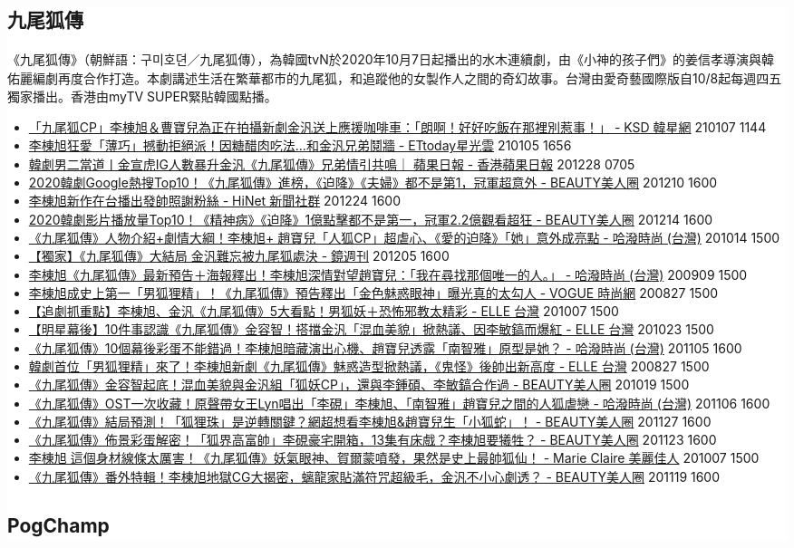 ## 九尾狐傳

《九尾狐傳》（朝鮮語：구미호뎐／九尾狐傳），為韓國tvN於2020年10月7日起播出的水木連續劇，由《小神的孩子們》的姜信孝導演與韓佑麗編劇再度合作打造。本劇講述生活在繁華都市的九尾狐，和追蹤他的女製作人之間的奇幻故事。台灣由愛奇藝國際版自10/8起每週四五獨家播出。香港由myTV SUPER緊貼韓國點播。
- [「九尾狐CP」李棟旭＆曹寶兒為正在拍攝新劇金汎送上應援咖啡車：「朗啊！好好吃飯在那裡別惹事！」 - KSD 韓星網](https://www.koreastardaily.com/tc/news/132820 "「九尾狐CP」李棟旭＆曹寶兒為正在拍攝新劇金汎送上應援咖啡車：「朗啊！好好吃飯在那裡別惹事！」 - KSD 韓星網") 210107 1144
- [李棟旭狂愛「薄巧」撼動拒絕派！因糖醋肉吃法...和金汎兄弟鬩牆 - ETtoday星光雲](https://star.ettoday.net/news/1891813 "李棟旭狂愛「薄巧」撼動拒絕派！因糖醋肉吃法...和金汎兄弟鬩牆 - ETtoday星光雲") 210105 1656
- [韓劇男二當道丨金宣虎IG人數暴升金汎《九尾狐傳》兄弟情引共鳴｜ 蘋果日報 - 香港蘋果日報](https://hk.appledaily.com/entertainment/20201220/CMLUORQTRVA7HKDUAQEJSPUOLA/ "韓劇男二當道丨金宣虎IG人數暴升金汎《九尾狐傳》兄弟情引共鳴｜ 蘋果日報 - 香港蘋果日報") 201228 0705
- [2020韓劇Google熱搜Top10！《九尾狐傳》進榜，《迫降》《夫婦》都不是第1，冠軍超意外 - BEAUTY美人圈](https://www.beauty321.com/post/37378 "2020韓劇Google熱搜Top10！《九尾狐傳》進榜，《迫降》《夫婦》都不是第1，冠軍超意外 - BEAUTY美人圈") 201210 1600
- [李棟旭新作在台播出發帥照謝粉絲 - HiNet 新聞社群](https://times.hinet.net/news/23166917 "李棟旭新作在台播出發帥照謝粉絲 - HiNet 新聞社群") 201224 1600
- [2020韓劇影片播放量Top10！《精神病》《迫降》1億點擊都不是第一，冠軍2.2億觀看超狂 - BEAUTY美人圈](https://www.beauty321.com/post/37450 "2020韓劇影片播放量Top10！《精神病》《迫降》1億點擊都不是第一，冠軍2.2億觀看超狂 - BEAUTY美人圈") 201214 1600
- [《九尾狐傳》人物介紹+劇情大綱！李棟旭+ 趙寶兒「人狐CP」超虐心、《愛的迫降》「她」意外成亮點 - 哈潑時尚 (台灣)](https://www.harpersbazaar.com/tw/celebrity/celebritynews/g33656877/lee-dong-wook-drama-gumiho-characters/ "《九尾狐傳》人物介紹+劇情大綱！李棟旭+ 趙寶兒「人狐CP」超虐心、《愛的迫降》「她」意外成亮點 - 哈潑時尚 (台灣)") 201014 1500
- [【獨家】《九尾狐傳》大結局 金汎難忘被九尾狐處決 - 鏡週刊](https://www.mirrormedia.mg/story/20201205ent011/ "【獨家】《九尾狐傳》大結局 金汎難忘被九尾狐處決 - 鏡週刊") 201205 1600
- [李棟旭《九尾狐傳》最新預告＋海報釋出！李棟旭深情對望趙寶兒：「我在尋找那個唯一的人。」 - 哈潑時尚 (台灣)](https://www.harpersbazaar.com/tw/culture/drama/g33962926/tale-of-the-nine-tailed/ "李棟旭《九尾狐傳》最新預告＋海報釋出！李棟旭深情對望趙寶兒：「我在尋找那個唯一的人。」 - 哈潑時尚 (台灣)") 200909 1500
- [李棟旭成史上第一「男狐狸精」！《九尾狐傳》預告釋出「金色魅惑眼神」曝光真的太勾人 - VOGUE 時尚網](https://www.vogue.com.tw/entertainment/article/the-tale-of-a-gumiho "李棟旭成史上第一「男狐狸精」！《九尾狐傳》預告釋出「金色魅惑眼神」曝光真的太勾人 - VOGUE 時尚網") 200827 1500
- [【追劇抓重點】李棟旭、金汎《九尾狐傳》5大看點！男狐妖＋恐怖邪教太精彩 - ELLE 台灣](https://www.elle.com/tw/entertainment/drama/g34298992/tale-of-the-nine-tailed/ "【追劇抓重點】李棟旭、金汎《九尾狐傳》5大看點！男狐妖＋恐怖邪教太精彩 - ELLE 台灣") 201007 1500
- [【明星幕後】10件事認識《九尾狐傳》金容智！搭擋金汎「混血美貌」掀熱議、因李敏鎬而爆紅 - ELLE 台灣](https://www.elle.com/tw/entertainment/voice/g34459169/about-kim-yong-ji/ "【明星幕後】10件事認識《九尾狐傳》金容智！搭擋金汎「混血美貌」掀熱議、因李敏鎬而爆紅 - ELLE 台灣") 201023 1500
- [《九尾狐傳》10個幕後彩蛋不能錯過！李棟旭暗藏演出心機、趙寶兒透露「南智雅」原型是她？ - 哈潑時尚 (台灣)](https://www.harpersbazaar.com/tw/culture/drama/g34515992/10-untold-stories-about-k-drama-nine-tales-fox/ "《九尾狐傳》10個幕後彩蛋不能錯過！李棟旭暗藏演出心機、趙寶兒透露「南智雅」原型是她？ - 哈潑時尚 (台灣)") 201105 1600
- [韓劇首位「男狐狸精」來了！李棟旭新劇《九尾狐傳》魅惑造型掀熱議，《鬼怪》後帥出新高度 - ELLE 台灣](https://www.elle.com/tw/entertainment/drama/g33813516/lee-dong-wook-drama/ "韓劇首位「男狐狸精」來了！李棟旭新劇《九尾狐傳》魅惑造型掀熱議，《鬼怪》後帥出新高度 - ELLE 台灣") 200827 1500
- [《九尾狐傳》金容智起底！混血美貌與金汎組「狐妖CP」，還與李鍾碩、李敏鎬合作過 - BEAUTY美人圈](https://www.beauty321.com/post/36173 "《九尾狐傳》金容智起底！混血美貌與金汎組「狐妖CP」，還與李鍾碩、李敏鎬合作過 - BEAUTY美人圈") 201019 1500
- [《九尾狐傳》OST一次收藏！原聲帶女王Lyn唱出「李硯」李棟旭、「南智雅」趙寶兒之間的人狐虐戀 - 哈潑時尚 (台灣)](https://www.harpersbazaar.com/tw/culture/drama/g34594150/lee-dong-wook-nine-tales-fox-ost/ "《九尾狐傳》OST一次收藏！原聲帶女王Lyn唱出「李硯」李棟旭、「南智雅」趙寶兒之間的人狐虐戀 - 哈潑時尚 (台灣)") 201106 1600
- [《九尾狐傳》結局預測！「狐狸珠」是逆轉關鍵？網超想看李棟旭&趙寶兒生「小狐蛇」！ - BEAUTY美人圈](https://www.beauty321.com/post/37075 "《九尾狐傳》結局預測！「狐狸珠」是逆轉關鍵？網超想看李棟旭&趙寶兒生「小狐蛇」！ - BEAUTY美人圈") 201127 1600
- [《九尾狐傳》佈景彩蛋解密！「狐界高富帥」李硯豪宅開箱，13集有床戲？李棟旭要犧牲？ - BEAUTY美人圈](https://www.beauty321.com/post/36947 "《九尾狐傳》佈景彩蛋解密！「狐界高富帥」李硯豪宅開箱，13集有床戲？李棟旭要犧牲？ - BEAUTY美人圈") 201123 1600
- [李棟旭 這個身材線條太厲害！《九尾狐傳》妖氣眼神、賀爾蒙噴發，果然是史上最帥狐仙！ - Marie Claire 美麗佳人](https://www.marieclaire.com.tw/entertainment/tvshow/52457 "李棟旭 這個身材線條太厲害！《九尾狐傳》妖氣眼神、賀爾蒙噴發，果然是史上最帥狐仙！ - Marie Claire 美麗佳人") 201007 1500
- [《九尾狐傳》番外特輯！李棟旭地獄CG大揭密，螭龍家貼滿符咒超級毛，金汎不小心劇透？ - BEAUTY美人圈](https://www.beauty321.com/post/36899 "《九尾狐傳》番外特輯！李棟旭地獄CG大揭密，螭龍家貼滿符咒超級毛，金汎不小心劇透？ - BEAUTY美人圈") 201119 1600

## PogChamp
